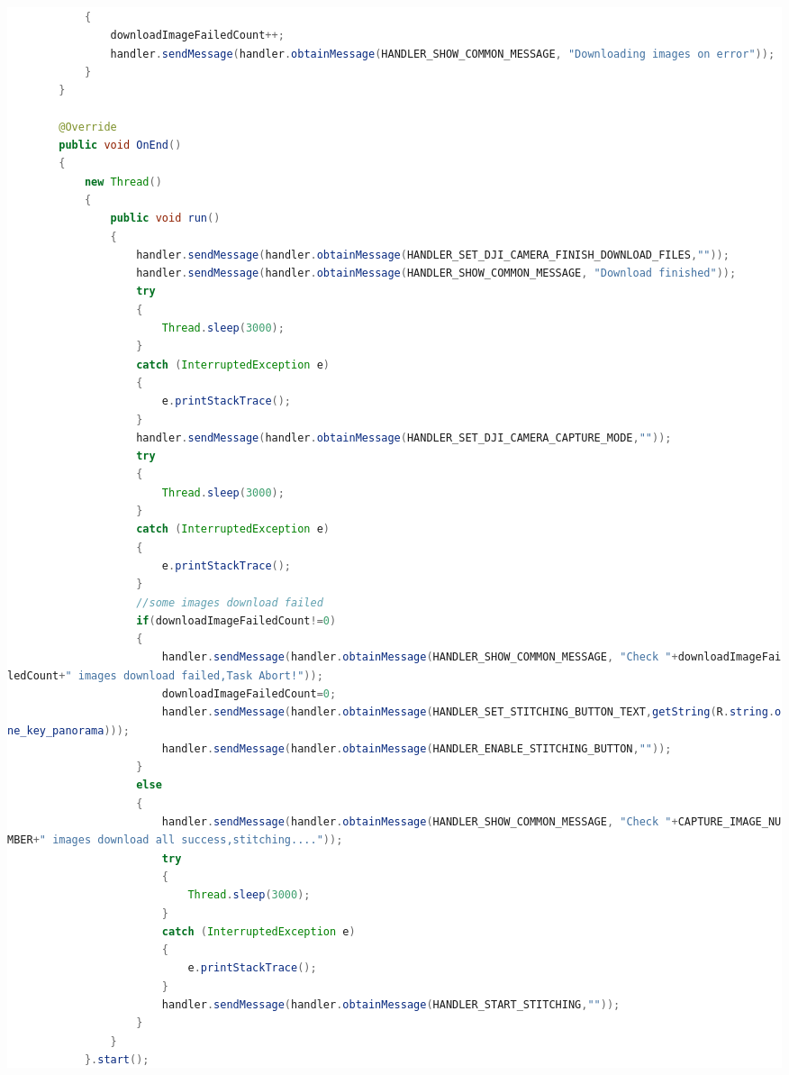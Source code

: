~~~java
            {
                downloadImageFailedCount++;
                handler.sendMessage(handler.obtainMessage(HANDLER_SHOW_COMMON_MESSAGE, "Downloading images on error"));
            }
        }
        
        @Override
        public void OnEnd()
        {
            new Thread()
            {
                public void run()
                {
                    handler.sendMessage(handler.obtainMessage(HANDLER_SET_DJI_CAMERA_FINISH_DOWNLOAD_FILES,""));
                    handler.sendMessage(handler.obtainMessage(HANDLER_SHOW_COMMON_MESSAGE, "Download finished"));
                    try
                    {
                        Thread.sleep(3000);
                    }
                    catch (InterruptedException e)
                    {
                        e.printStackTrace();
                    }
                    handler.sendMessage(handler.obtainMessage(HANDLER_SET_DJI_CAMERA_CAPTURE_MODE,""));
                    try
                    {
                        Thread.sleep(3000);
                    }
                    catch (InterruptedException e)
                    {
                        e.printStackTrace();
                    }
                    //some images download failed
                    if(downloadImageFailedCount!=0)
                    {
                        handler.sendMessage(handler.obtainMessage(HANDLER_SHOW_COMMON_MESSAGE, "Check "+downloadImageFailedCount+" images download failed,Task Abort!"));
                        downloadImageFailedCount=0;
                        handler.sendMessage(handler.obtainMessage(HANDLER_SET_STITCHING_BUTTON_TEXT,getString(R.string.one_key_panorama)));
                        handler.sendMessage(handler.obtainMessage(HANDLER_ENABLE_STITCHING_BUTTON,""));
                    }
                    else
                    {
                        handler.sendMessage(handler.obtainMessage(HANDLER_SHOW_COMMON_MESSAGE, "Check "+CAPTURE_IMAGE_NUMBER+" images download all success,stitching...."));
                        try
                        {
                            Thread.sleep(3000);
                        }
                        catch (InterruptedException e)
                        {
                            e.printStackTrace();
                        }
                        handler.sendMessage(handler.obtainMessage(HANDLER_START_STITCHING,""));
                    }
                }
            }.start();
~~~